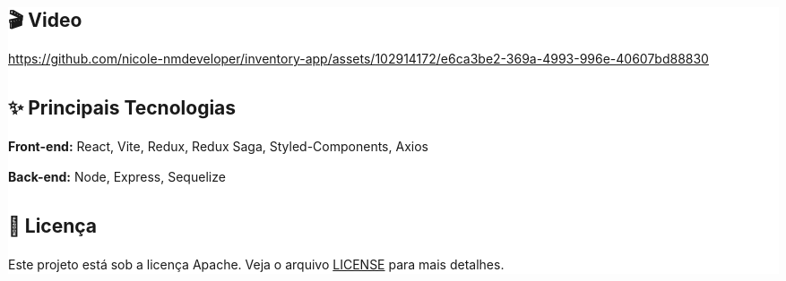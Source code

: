 

## 🎬 Video

https://github.com/nicole-nmdeveloper/inventory-app/assets/102914172/e6ca3be2-369a-4993-996e-40607bd88830



## ✨ Principais Tecnologias 

**Front-end:** React, Vite, Redux, Redux Saga, Styled-Components, Axios

**Back-end:** Node, Express, Sequelize



## 📝 Licença 

Este projeto está sob a licença Apache. Veja o arquivo [LICENSE](LICENSE.txt) para mais detalhes.
